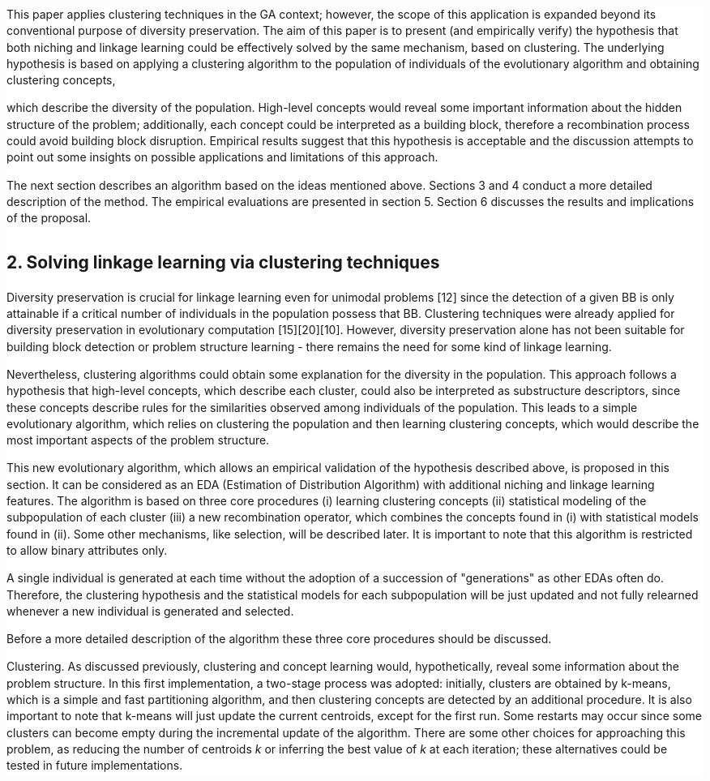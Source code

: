 This paper applies clustering techniques in the GA context; however, the scope of this application is expanded beyond its conventional purpose of diversity preservation. The aim of this paper is to present (and empirically verify) the hypothesis that both niching and linkage learning could be effectively solved by the same mechanism, based on clustering. The underlying hypothesis is based on applying a clustering algorithm to the population of individuals of the evolutionary algorithm and obtaining clustering concepts,

which describe the diversity of the population. High-level concepts would reveal some important information about the hidden structure of the problem; additionally, each concept could be interpreted as a building block, therefore a recombination process could avoid building block disruption. Empirical results suggest that this hypothesis is acceptable and the discussion attempts to point out some insights on possible applications and limitations of this approach.

The next section describes an algorithm based on the ideas mentioned above. Sections 3 and 4 conduct a more detailed description of the method. The empirical evaluations are presented in section 5. Section 6 discusses the results and implications of the proposal.

## 2. Solving linkage learning via clustering techniques

Diversity preservation is crucial for linkage learning even for unimodal problems [12] since the detection of a given BB is only attainable if a critical number of individuals in the population possess that BB. Clustering techniques were already applied for diversity preservation in evolutionary computation [15][20][10]. However, diversity preservation alone has not been suitable for building block detection or problem structure learning - there remains the need for some kind of linkage learning.

Nevertheless, clustering algorithms could obtain some explanation for the diversity in the population. This approach follows a hypothesis that high-level concepts, which describe each cluster, could also be interpreted as substructure descriptors, since these concepts describe rules for the similarities observed among individuals of the population. This leads to a simple evolutionary algorithm, which relies on clustering the population and then learning clustering concepts, which would describe the most important aspects of the problem structure.

This new evolutionary algorithm, which allows an empirical validation of the hypothesis described above, is proposed in this section. It can be considered as an EDA (Estimation of Distribution Algorithm) with additional niching and linkage learning features. The algorithm is based on three core procedures (i) learning clustering concepts (ii) statistical modeling of the subpopulation of each cluster (iii) a new recombination operator, which combines the concepts found in (i) with statistical models found in (ii). Some other mechanisms, like selection, will be described later. It is important to note that this algorithm is restricted to allow binary attributes only.

A single individual is generated at each time without the adoption of a succession of "generations" as other EDAs often do. Therefore, the clustering hypothesis and the statistical models for each subpopulation will be just updated
and not fully relearned whenever a new individual is generated and selected.

Before a more detailed description of the algorithm these three core procedures should be discussed.

Clustering. As discussed previously, clustering and concept learning would, hypothetically, reveal some information about the problem structure. In this first implementation, a two-stage process was adopted: initially, clusters are obtained by k-means, which is a simple and fast partitioning algorithm, and then clustering concepts are detected by an additional procedure. It is also important to note that k-means will just update the current centroids, except for the first run. Some restarts may occur since some clusters can become empty during the incremental update of the algorithm. There are some other choices for approaching this problem, as reducing the number of centroids $k$ or inferring the best value of $k$ at each iteration; these alternatives could be tested in future implementations.
